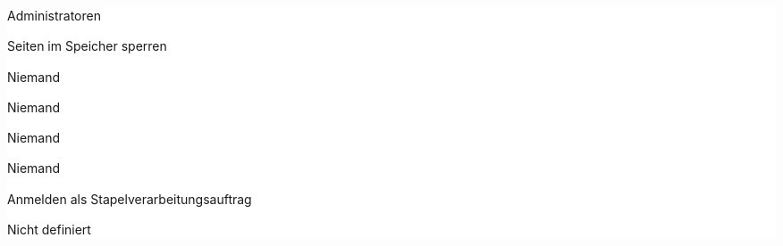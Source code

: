 </td>

<td style="border:1px solid black;">


Administratoren

</td>

</tr>

<tr>

<td style="border:1px solid black;">


Seiten im Speicher sperren

</td>

<td style="border:1px solid black;">


Niemand

</td>

<td style="border:1px solid black;">


Niemand

</td>

<td style="border:1px solid black;">


Niemand

</td>

<td style="border:1px solid black;">


Niemand

</td>

</tr>

<tr>

<td style="border:1px solid black;">


Anmelden als Stapelverarbeitungsauftrag

</td>

<td style="border:1px solid black;">


Nicht definiert

</td>

<td style="border:1px solid black;">
